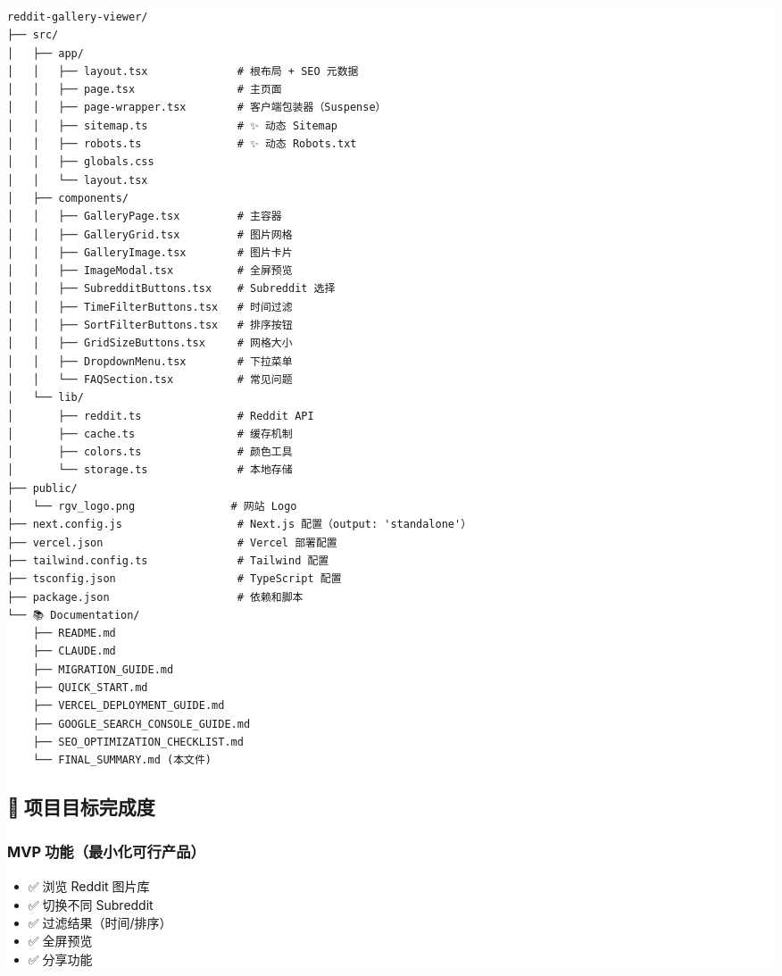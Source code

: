 ```
reddit-gallery-viewer/
├── src/
│   ├── app/
│   │   ├── layout.tsx              # 根布局 + SEO 元数据
│   │   ├── page.tsx                # 主页面
│   │   ├── page-wrapper.tsx        # 客户端包装器（Suspense）
│   │   ├── sitemap.ts              # ✨ 动态 Sitemap
│   │   ├── robots.ts               # ✨ 动态 Robots.txt
│   │   ├── globals.css
│   │   └── layout.tsx
│   ├── components/
│   │   ├── GalleryPage.tsx         # 主容器
│   │   ├── GalleryGrid.tsx         # 图片网格
│   │   ├── GalleryImage.tsx        # 图片卡片
│   │   ├── ImageModal.tsx          # 全屏预览
│   │   ├── SubredditButtons.tsx    # Subreddit 选择
│   │   ├── TimeFilterButtons.tsx   # 时间过滤
│   │   ├── SortFilterButtons.tsx   # 排序按钮
│   │   ├── GridSizeButtons.tsx     # 网格大小
│   │   ├── DropdownMenu.tsx        # 下拉菜单
│   │   └── FAQSection.tsx          # 常见问题
│   └── lib/
│       ├── reddit.ts               # Reddit API
│       ├── cache.ts                # 缓存机制
│       ├── colors.ts               # 颜色工具
│       └── storage.ts              # 本地存储
├── public/
│   └── rgv_logo.png               # 网站 Logo
├── next.config.js                  # Next.js 配置（output: 'standalone'）
├── vercel.json                     # Vercel 部署配置
├── tailwind.config.ts              # Tailwind 配置
├── tsconfig.json                   # TypeScript 配置
├── package.json                    # 依赖和脚本
└── 📚 Documentation/
    ├── README.md
    ├── CLAUDE.md
    ├── MIGRATION_GUIDE.md
    ├── QUICK_START.md
    ├── VERCEL_DEPLOYMENT_GUIDE.md
    ├── GOOGLE_SEARCH_CONSOLE_GUIDE.md
    ├── SEO_OPTIMIZATION_CHECKLIST.md
    └── FINAL_SUMMARY.md (本文件)
```

## 🎯 项目目标完成度

### MVP 功能（最小化可行产品）
- ✅ 浏览 Reddit 图片库
- ✅ 切换不同 Subreddit
- ✅ 过滤结果（时间/排序）
- ✅ 全屏预览
- ✅ 分享功能
